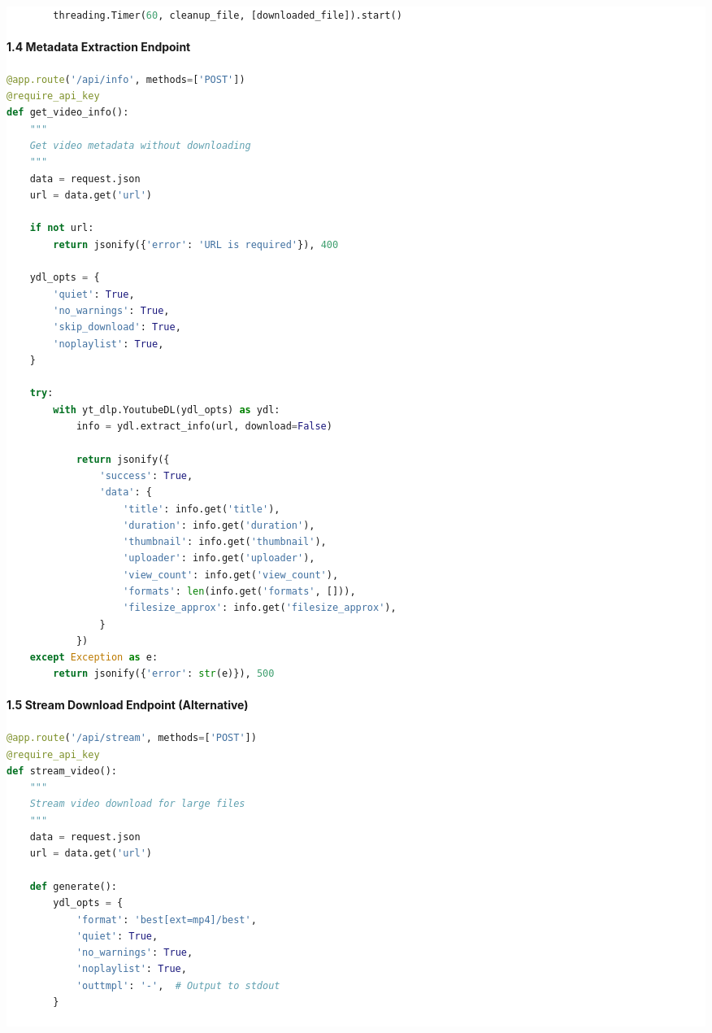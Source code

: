 ```python
        threading.Timer(60, cleanup_file, [downloaded_file]).start()
```

#### 1.4 Metadata Extraction Endpoint
```python
@app.route('/api/info', methods=['POST'])
@require_api_key
def get_video_info():
    """
    Get video metadata without downloading
    """
    data = request.json
    url = data.get('url')
    
    if not url:
        return jsonify({'error': 'URL is required'}), 400
    
    ydl_opts = {
        'quiet': True,
        'no_warnings': True,
        'skip_download': True,
        'noplaylist': True,
    }
    
    try:
        with yt_dlp.YoutubeDL(ydl_opts) as ydl:
            info = ydl.extract_info(url, download=False)
            
            return jsonify({
                'success': True,
                'data': {
                    'title': info.get('title'),
                    'duration': info.get('duration'),
                    'thumbnail': info.get('thumbnail'),
                    'uploader': info.get('uploader'),
                    'view_count': info.get('view_count'),
                    'formats': len(info.get('formats', [])),
                    'filesize_approx': info.get('filesize_approx'),
                }
            })
    except Exception as e:
        return jsonify({'error': str(e)}), 500
```

#### 1.5 Stream Download Endpoint (Alternative)
```python
@app.route('/api/stream', methods=['POST'])
@require_api_key
def stream_video():
    """
    Stream video download for large files
    """
    data = request.json
    url = data.get('url')
    
    def generate():
        ydl_opts = {
            'format': 'best[ext=mp4]/best',
            'quiet': True,
            'no_warnings': True,
            'noplaylist': True,
            'outtmpl': '-',  # Output to stdout
        }
        
```